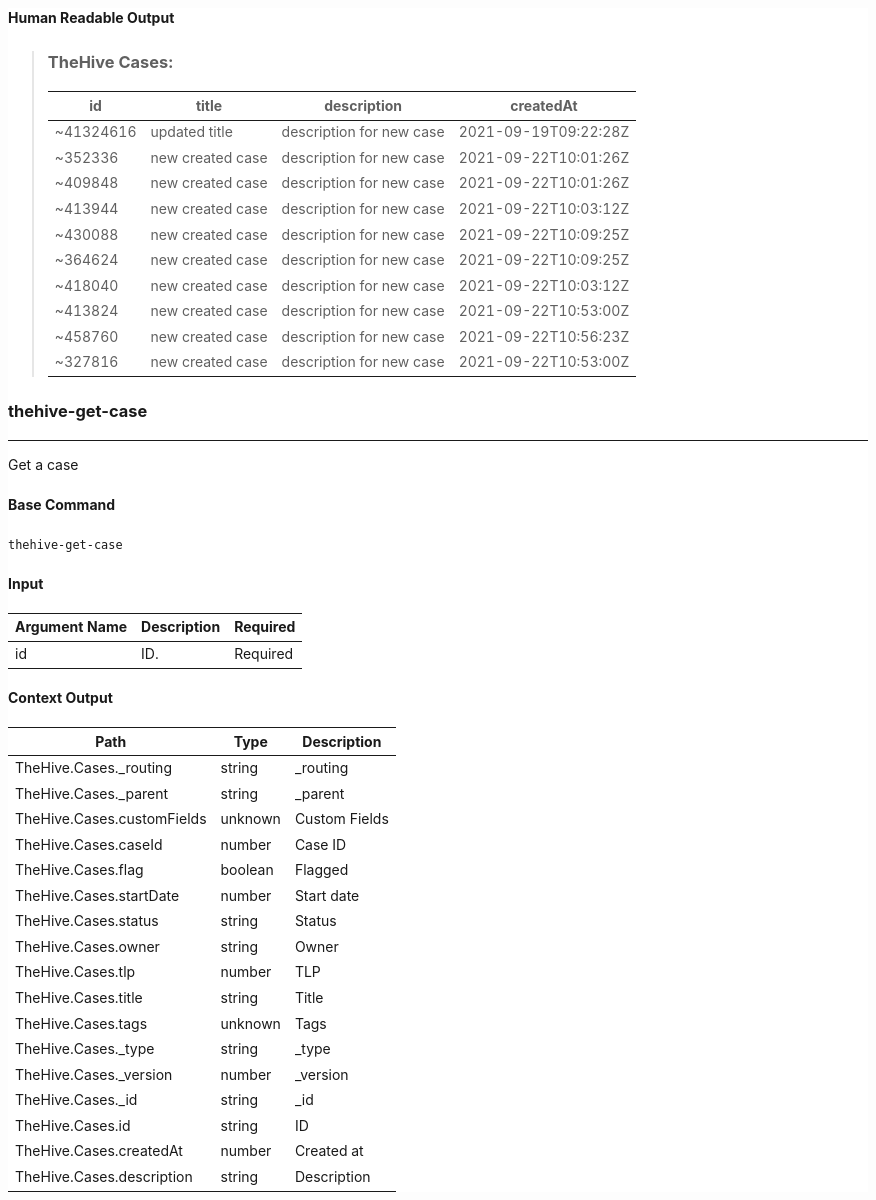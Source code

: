 #### Human Readable Output

>### TheHive Cases:
>|id|title|description|createdAt|
>|---|---|---|---|
>| ~41324616 | updated title | description for new case | 2021-09-19T09:22:28Z |
>| ~352336 | new created case | description for new case | 2021-09-22T10:01:26Z |
>| ~409848 | new created case | description for new case | 2021-09-22T10:01:26Z |
>| ~413944 | new created case | description for new case | 2021-09-22T10:03:12Z |
>| ~430088 | new created case | description for new case | 2021-09-22T10:09:25Z |
>| ~364624 | new created case | description for new case | 2021-09-22T10:09:25Z |
>| ~418040 | new created case | description for new case | 2021-09-22T10:03:12Z |
>| ~413824 | new created case | description for new case | 2021-09-22T10:53:00Z |
>| ~458760 | new created case | description for new case | 2021-09-22T10:56:23Z |
>| ~327816 | new created case | description for new case | 2021-09-22T10:53:00Z |


### thehive-get-case
***
Get a case


#### Base Command

`thehive-get-case`
#### Input

| **Argument Name** | **Description** | **Required** |
| --- | --- | --- |
| id | ID. | Required | 


#### Context Output

| **Path** | **Type** | **Description** |
| --- | --- | --- |
| TheHive.Cases._routing | string | _routing | 
| TheHive.Cases._parent | string | _parent | 
| TheHive.Cases.customFields | unknown | Custom Fields | 
| TheHive.Cases.caseId | number | Case ID | 
| TheHive.Cases.flag | boolean | Flagged | 
| TheHive.Cases.startDate | number | Start date | 
| TheHive.Cases.status | string | Status | 
| TheHive.Cases.owner | string | Owner | 
| TheHive.Cases.tlp | number | TLP | 
| TheHive.Cases.title | string | Title | 
| TheHive.Cases.tags | unknown | Tags | 
| TheHive.Cases._type | string | _type | 
| TheHive.Cases._version | number | _version | 
| TheHive.Cases._id | string | _id | 
| TheHive.Cases.id | string | ID | 
| TheHive.Cases.createdAt | number | Created at | 
| TheHive.Cases.description | string | Description | 